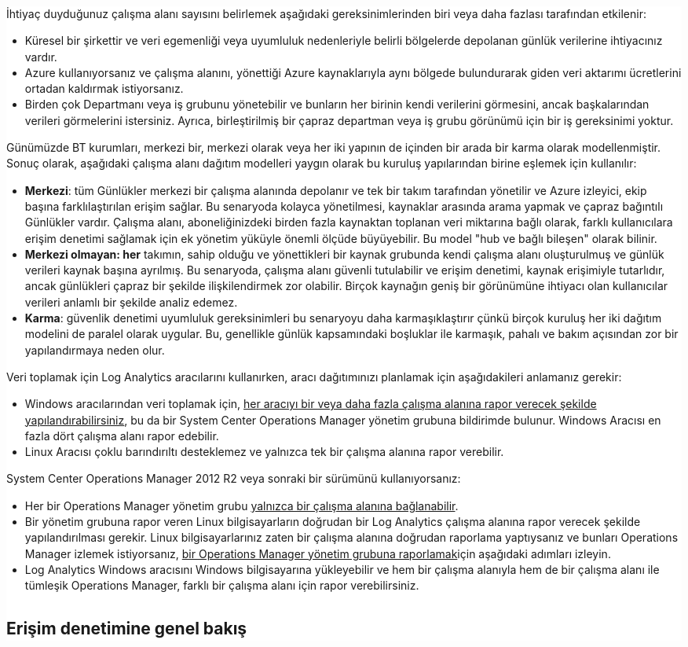 İhtiyaç duyduğunuz çalışma alanı sayısını belirlemek aşağıdaki gereksinimlerinden biri veya daha fazlası tarafından etkilenir:

* Küresel bir şirkettir ve veri egemenliği veya uyumluluk nedenleriyle belirli bölgelerde depolanan günlük verilerine ihtiyacınız vardır.
* Azure kullanıyorsanız ve çalışma alanını, yönettiği Azure kaynaklarıyla aynı bölgede bulundurarak giden veri aktarımı ücretlerini ortadan kaldırmak istiyorsanız.
* Birden çok Departmanı veya iş grubunu yönetebilir ve bunların her birinin kendi verilerini görmesini, ancak başkalarından verileri görmelerini istersiniz. Ayrıca, birleştirilmiş bir çapraz departman veya iş grubu görünümü için bir iş gereksinimi yoktur.

Günümüzde BT kurumları, merkezi bir, merkezi olarak veya her iki yapının de içinden bir arada bir karma olarak modellenmiştir. Sonuç olarak, aşağıdaki çalışma alanı dağıtım modelleri yaygın olarak bu kuruluş yapılarından birine eşlemek için kullanılır:

* **Merkezi**: tüm Günlükler merkezi bir çalışma alanında depolanır ve tek bir takım tarafından yönetilir ve Azure izleyici, ekip başına farklılaştırılan erişim sağlar. Bu senaryoda kolayca yönetilmesi, kaynaklar arasında arama yapmak ve çapraz bağıntılı Günlükler vardır. Çalışma alanı, aboneliğinizdeki birden fazla kaynaktan toplanan veri miktarına bağlı olarak, farklı kullanıcılara erişim denetimi sağlamak için ek yönetim yüküyle önemli ölçüde büyüyebilir. Bu model "hub ve bağlı bileşen" olarak bilinir.
* **Merkezi olmayan: her** takımın, sahip olduğu ve yönettikleri bir kaynak grubunda kendi çalışma alanı oluşturulmuş ve günlük verileri kaynak başına ayrılmış. Bu senaryoda, çalışma alanı güvenli tutulabilir ve erişim denetimi, kaynak erişimiyle tutarlıdır, ancak günlükleri çapraz bir şekilde ilişkilendirmek zor olabilir. Birçok kaynağın geniş bir görünümüne ihtiyacı olan kullanıcılar verileri anlamlı bir şekilde analiz edemez.
* **Karma**: güvenlik denetimi uyumluluk gereksinimleri bu senaryoyu daha karmaşıklaştırır çünkü birçok kuruluş her iki dağıtım modelini de paralel olarak uygular. Bu, genellikle günlük kapsamındaki boşluklar ile karmaşık, pahalı ve bakım açısından zor bir yapılandırmaya neden olur.

Veri toplamak için Log Analytics aracılarını kullanırken, aracı dağıtımınızı planlamak için aşağıdakileri anlamanız gerekir:

* Windows aracılarından veri toplamak için, [her aracıyı bir veya daha fazla çalışma alanına rapor verecek şekilde yapılandırabilirsiniz](./../agents/agent-windows.md), bu da bir System Center Operations Manager yönetim grubuna bildirimde bulunur. Windows Aracısı en fazla dört çalışma alanı rapor edebilir.
* Linux Aracısı çoklu barındırıltı desteklemez ve yalnızca tek bir çalışma alanına rapor verebilir.

System Center Operations Manager 2012 R2 veya sonraki bir sürümünü kullanıyorsanız:

* Her bir Operations Manager yönetim grubu [yalnızca bir çalışma alanına bağlanabilir](../agents/om-agents.md). 
* Bir yönetim grubuna rapor veren Linux bilgisayarların doğrudan bir Log Analytics çalışma alanına rapor verecek şekilde yapılandırılması gerekir. Linux bilgisayarlarınız zaten bir çalışma alanına doğrudan raporlama yaptıysanız ve bunları Operations Manager izlemek istiyorsanız, [bir Operations Manager yönetim grubuna raporlamak](../agents/agent-manage.md#configure-agent-to-report-to-an-operations-manager-management-group)için aşağıdaki adımları izleyin. 
* Log Analytics Windows aracısını Windows bilgisayarına yükleyebilir ve hem bir çalışma alanıyla hem de bir çalışma alanı ile tümleşik Operations Manager, farklı bir çalışma alanı için rapor verebilirsiniz.

## <a name="access-control-overview"></a>Erişim denetimine genel bakış

